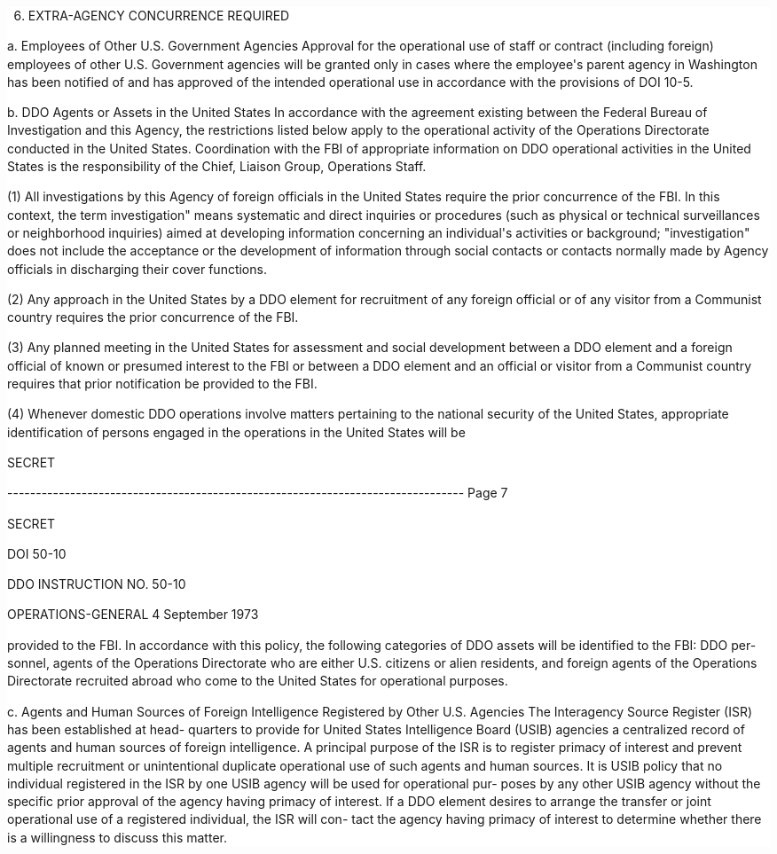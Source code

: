 6. EXTRA-AGENCY CONCURRENCE REQUIRED

a. Employees of Other U.S. Government Agencies
Approval for the operational use of staff or contract (including foreign) employees of other U.S. Government agencies will be granted only in cases where the employee's parent agency in Washington has been notified of and has approved of the intended operational use in accordance with the provisions of DOI 10-5.

b. DDO Agents or Assets in the United States
In accordance with the agreement existing between the Federal Bureau of Investigation and this Agency, the restrictions listed below apply to the operational activity of the Operations Directorate conducted in the United States. Coordination with the FBI of appropriate information on DDO operational activities in the United States is the responsibility of the Chief, Liaison Group, Operations Staff.

(1) All investigations by this Agency of foreign officials in the United States require the prior concurrence of the FBI. In this context, the term investigation" means systematic and direct inquiries or procedures (such as physical or technical surveillances or neighborhood inquiries) aimed at developing information concerning an individual's activities or background; "investigation" does not include the acceptance or the development of information through social contacts or contacts normally made by Agency officials in discharging their cover functions.

(2) Any approach in the United States by a DDO element for recruitment of any foreign official or of any visitor from a Communist country requires the prior concurrence of the FBI.

(3) Any planned meeting in the United States for assessment and social development between a DDO element and a foreign official of known or presumed interest to the FBI or between a DDO element and an official or visitor from a Communist country requires that prior notification be provided to the FBI.

(4) Whenever domestic DDO operations involve matters pertaining to the national security of the United States, appropriate identification of persons engaged in the operations in the United States will be

SECRET


-------------------------------------------------------------------------------- Page 7

SECRET

DOI 50-10

DDO INSTRUCTION
NO. 50-10

OPERATIONS-GENERAL
4 September 1973

provided to the FBI. In accordance with this policy, the following
categories of DDO assets will be identified to the FBI: DDO per-
sonnel, agents of the Operations Directorate who are either U.S. citizens
or alien residents, and foreign agents of the Operations Directorate
recruited abroad who come to the United States for operational
purposes.

c. Agents and Human Sources of Foreign Intelligence Registered by Other
U.S. Agencies
The Interagency Source Register (ISR) has been established at head-
quarters to provide for United States Intelligence Board (USIB) agencies
a centralized record of agents and human sources of foreign intelligence.
A principal purpose of the ISR is to register primacy of interest and
prevent multiple recruitment or unintentional duplicate operational use
of such agents and human sources. It is USIB policy that no individual
registered in the ISR by one USIB agency will be used for operational pur-
poses by any other USIB agency without the specific prior approval of the
agency having primacy of interest. If a DDO element desires to arrange the
transfer or joint operational use of a registered individual, the ISR will con-
tact the agency having primacy of interest to determine whether there is a
willingness to discuss this matter.
